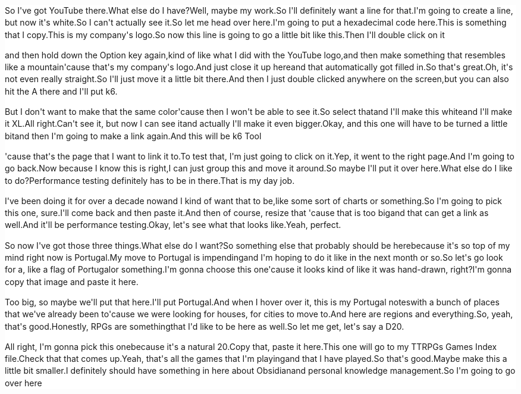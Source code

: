 So I've got YouTube there.What else do I have?Well, maybe my work.So I'll definitely want a line for that.I'm going to create a
line, but now it's white.So I can't actually see it.So let me head over here.I'm going to put a hexadecimal code here.This is something that I copy.This is my company's logo.So now this line is going to
go a little bit like this.Then I'll double click on it

and then hold down the Option key again,kind of like what I did
with the YouTube logo,and then make something that
resembles like a mountain'cause that's my company's logo.And just close it up hereand that automatically got filled in.So that's great.Oh, it's not even really straight.So I'll just move it a little bit there.And then I just double clicked
anywhere on the screen,but you can also hit the
A there and I'll put k6.

But I don't want to
make that the same color'cause then I won't be able to see it.So select thatand I'll make this whiteand I'll make it XL.All right.Can't see it, but now I can see itand actually I'll make it even bigger.Okay, and this one will have
to be turned a little bitand then I'm going to make a link again.And this will be k6 Tool

'cause that's the page
that I want to link it to.To test that, I'm just
going to click on it.Yep, it went to the right page.And I'm going to go back.Now because I know this is right,I can just group this and move it around.So maybe I'll put it over here.What else do I like to do?Performance testing
definitely has to be in there.That is my day job.

I've been doing it for over a decade nowand I kind of want that to be,like some sort of charts or something.So I'm going to pick this one, sure.I'll come back and then paste it.And then of course, resize
that 'cause that is too bigand that can get a link as well.And it'll be performance testing.Okay, let's see what that looks like.Yeah, perfect.

So now I've got those three things.What else do I want?So something else that
probably should be herebecause it's so top of my
mind right now is Portugal.My move to Portugal is impendingand I'm hoping to do it like
in the next month or so.So let's go look for a,
like a flag of Portugalor something.I'm gonna choose this one'cause it looks kind of like
it was hand-drawn, right?I'm gonna copy that
image and paste it here.

Too big, so maybe we'll put that here.I'll put Portugal.And when I hover over it,
this is my Portugal noteswith a bunch of places
that we've already been to'cause we were looking for
houses, for cities to move to.And here are regions and everything.So, yeah, that's good.Honestly, RPGs are somethingthat I'd like to be here as well.So let me get, let's say a D20.

All right, I'm gonna pick this onebecause it's a natural 20.Copy that, paste it here.This one will go to my
TTRPGs Games Index file.Check that that comes up.Yeah, that's all the
games that I'm playingand that I have played.So that's good.Maybe make this a little bit smaller.I definitely should have
something in here about Obsidianand personal knowledge management.So I'm going to go over here
